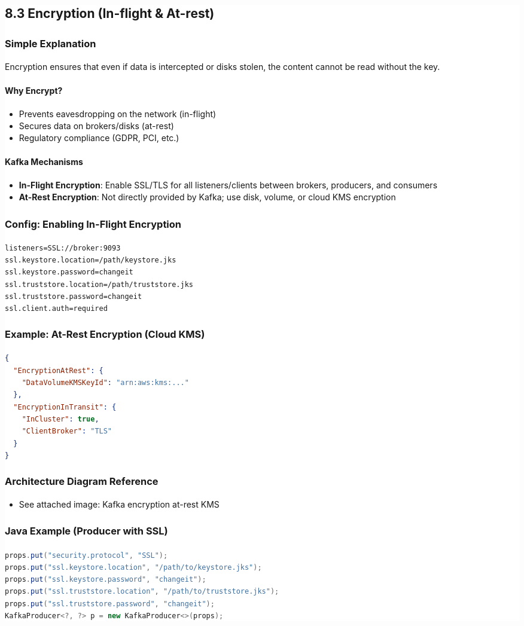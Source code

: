
## 8.3 Encryption (In-flight & At-rest)

### Simple Explanation
Encryption ensures that even if data is intercepted or disks stolen, the content cannot be read without the key.

#### Why Encrypt?
- Prevents eavesdropping on the network (in-flight)
- Secures data on brokers/disks (at-rest)
- Regulatory compliance (GDPR, PCI, etc.)

#### Kafka Mechanisms
- **In-Flight Encryption**: Enable SSL/TLS for all listeners/clients between brokers, producers, and consumers
- **At-Rest Encryption**: Not directly provided by Kafka; use disk, volume, or cloud KMS encryption

### Config: Enabling In-Flight Encryption
```properties
listeners=SSL://broker:9093
ssl.keystore.location=/path/keystore.jks
ssl.keystore.password=changeit
ssl.truststore.location=/path/truststore.jks
ssl.truststore.password=changeit
ssl.client.auth=required
```

### Example: At-Rest Encryption (Cloud KMS)
```json
{
  "EncryptionAtRest": {
    "DataVolumeKMSKeyId": "arn:aws:kms:..."
  },
  "EncryptionInTransit": {
    "InCluster": true,
    "ClientBroker": "TLS"
  }
}
```

### Architecture Diagram Reference
- See attached image: Kafka encryption at-rest KMS


### Java Example (Producer with SSL)
```java
props.put("security.protocol", "SSL");
props.put("ssl.keystore.location", "/path/to/keystore.jks");
props.put("ssl.keystore.password", "changeit");
props.put("ssl.truststore.location", "/path/to/truststore.jks");
props.put("ssl.truststore.password", "changeit");
KafkaProducer<?, ?> p = new KafkaProducer<>(props);
```
